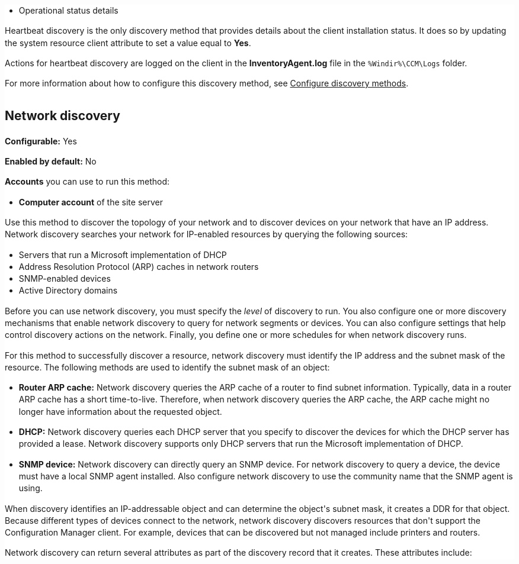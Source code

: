 - Operational status details

Heartbeat discovery is the only discovery method that provides details about the client installation status. It does so by updating the system resource client attribute to set a value equal to **Yes**.

Actions for heartbeat discovery are logged on the client in the **InventoryAgent.log** file in the `%Windir%\CCM\Logs` folder.

For more information about how to configure this discovery method, see [Configure discovery methods](configure-discovery-methods.md#BKMK_ConfigHBDisc).

## <a name="bkmk_aboutNetwork"></a> Network discovery

**Configurable:** Yes

**Enabled by default:** No

**Accounts** you can use to run this method:

- **Computer account** of the site server

Use this method to discover the topology of your network and to discover devices on your network that have an IP address. Network discovery searches your network for IP-enabled resources by querying the following sources:

- Servers that run a Microsoft implementation of DHCP
- Address Resolution Protocol (ARP) caches in network routers
- SNMP-enabled devices
- Active Directory domains

Before you can use network discovery, you must specify the *level* of discovery to run. You also configure one or more discovery mechanisms that enable network discovery to query for network segments or devices. You can also configure settings that help control discovery actions on the network. Finally, you define one or more schedules for when network discovery runs.

For this method to successfully discover a resource, network discovery must identify the IP address and the subnet mask of the resource. The following methods are used to identify the subnet mask of an object:

- **Router ARP cache:** Network discovery queries the ARP cache of a router to find subnet information. Typically, data in a router ARP cache has a short time-to-live. Therefore, when network discovery queries the ARP cache, the ARP cache might no longer have information about the requested object.

- **DHCP:** Network discovery queries each DHCP server that you specify to discover the devices for which the DHCP server has provided a lease. Network discovery supports only DHCP servers that run the Microsoft implementation of DHCP.

- **SNMP device:** Network discovery can directly query an SNMP device. For network discovery to query a device, the device must have a local SNMP agent installed. Also configure network discovery to use the community name that the SNMP agent is using.

When discovery identifies an IP-addressable object and can determine the object's subnet mask, it creates a DDR for that object. Because different types of devices connect to the network, network discovery discovers resources that don't support the Configuration Manager client. For example, devices that can be discovered but not managed include printers and routers.

Network discovery can return several attributes as part of the discovery record that it creates. These attributes include:
